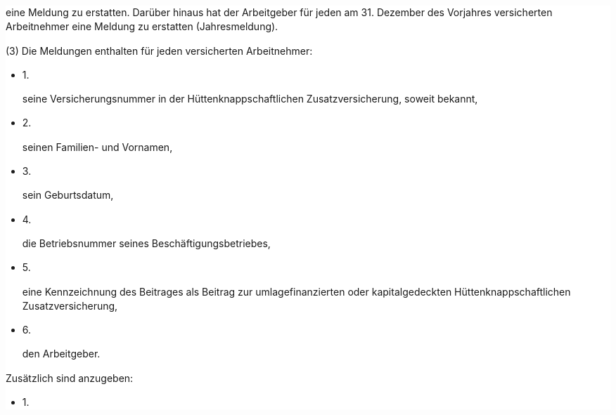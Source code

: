 eine Meldung zu erstatten. Darüber hinaus hat der Arbeitgeber für jeden
am 31. Dezember des Vorjahres versicherten Arbeitnehmer eine Meldung zu
erstatten (Jahresmeldung).

</div>

<div class="jurAbsatz">

(3) Die Meldungen enthalten für jeden versicherten Arbeitnehmer:

  - 1\.
    
    <div style="">
    
    seine Versicherungsnummer in der Hüttenknappschaftlichen
    Zusatzversicherung, soweit bekannt,
    
    </div>

  - 2\.
    
    <div style="">
    
    seinen Familien- und Vornamen,
    
    </div>

  - 3\.
    
    <div style="">
    
    sein Geburtsdatum,
    
    </div>

  - 4\.
    
    <div style="">
    
    die Betriebsnummer seines Beschäftigungsbetriebes,
    
    </div>

  - 5\.
    
    <div style="">
    
    eine Kennzeichnung des Beitrages als Beitrag zur umlagefinanzierten
    oder kapitalgedeckten Hüttenknappschaftlichen Zusatzversicherung,
    
    </div>

  - 6\.
    
    <div style="">
    
    den Arbeitgeber.
    
    </div>

Zusätzlich sind anzugeben:

  - 1\.
    
    <div style="">
    